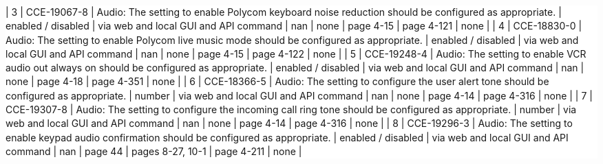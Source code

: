 |   3 | CCE-19067-8  | Audio: The setting to enable Polycom keyboard noise reduction should be configured as appropriate.                                                                                                         | enabled / disabled                                                                                                   | via web and local GUI and API command                                      |          nan | none                                                                                                              | page 4-15                                                                                       | page 4-121                                                                                                     | none                                                                                                             |
|   4 | CCE-18830-0  | Audio: The setting to enable Polycom live music mode should be configured as appropriate.                                                                                                                  | enabled / disabled                                                                                                   | via web and local GUI and API command                                      |          nan | none                                                                                                              | page 4-15                                                                                       | page 4-122                                                                                                     | none                                                                                                             |
|   5 | CCE-19248-4  | Audio: The setting to enable VCR audio out always on should be configured as appropriate.                                                                                                                  | enabled / disabled                                                                                                   | via web and local GUI and API command                                      |          nan | none                                                                                                              | page 4-18                                                                                       | page 4-351                                                                                                     | none                                                                                                             |
|   6 | CCE-18366-5  | Audio: The setting to configure the user alert tone should be configured as appropriate.                                                                                                                   | number                                                                                                               | via web and local GUI and API command                                      |          nan | none                                                                                                              | page 4-14                                                                                       | page 4-316                                                                                                     | none                                                                                                             |
|   7 | CCE-19307-8  | Audio: The setting to configure the incoming call ring tone should be configured as appropriate.                                                                                                           | number                                                                                                               | via web and local GUI and API command                                      |          nan | none                                                                                                              | page 4-14                                                                                       | page 4-316                                                                                                     | none                                                                                                             |
|   8 | CCE-19296-3  | Audio: The setting to enable keypad audio confirmation should be configured as appropriate.                                                                                                                | enabled / disabled                                                                                                   | via web and local GUI and API command                                      |          nan | page 44                                                                                                           | pages 8-27, 10-1                                                                                | page 4-211                                                                                                     | none                                                                                                             |
